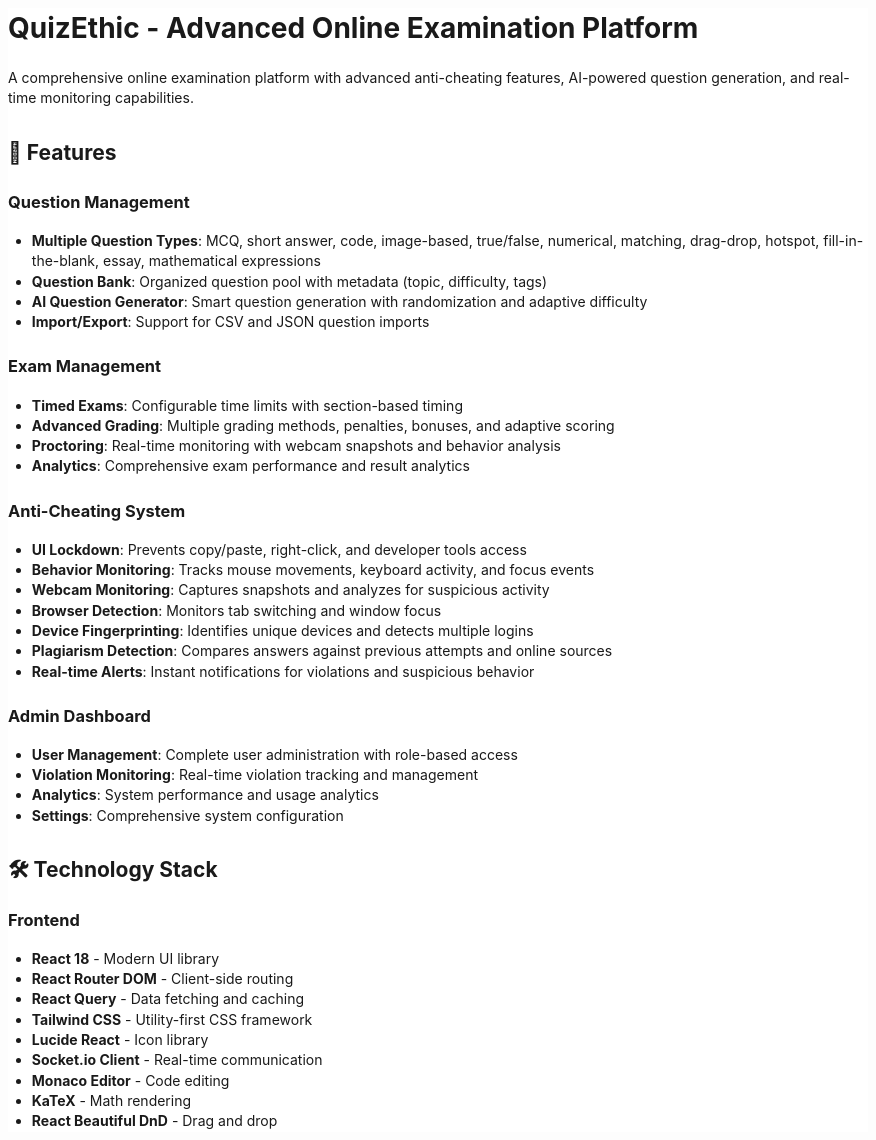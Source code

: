 # QuizEthic - Advanced Online Examination Platform

A comprehensive online examination platform with advanced anti-cheating features, AI-powered question generation, and real-time monitoring capabilities.

## 🚀 Features

### Question Management
- **Multiple Question Types**: MCQ, short answer, code, image-based, true/false, numerical, matching, drag-drop, hotspot, fill-in-the-blank, essay, mathematical expressions
- **Question Bank**: Organized question pool with metadata (topic, difficulty, tags)
- **AI Question Generator**: Smart question generation with randomization and adaptive difficulty
- **Import/Export**: Support for CSV and JSON question imports

### Exam Management
- **Timed Exams**: Configurable time limits with section-based timing
- **Advanced Grading**: Multiple grading methods, penalties, bonuses, and adaptive scoring
- **Proctoring**: Real-time monitoring with webcam snapshots and behavior analysis
- **Analytics**: Comprehensive exam performance and result analytics

### Anti-Cheating System
- **UI Lockdown**: Prevents copy/paste, right-click, and developer tools access
- **Behavior Monitoring**: Tracks mouse movements, keyboard activity, and focus events
- **Webcam Monitoring**: Captures snapshots and analyzes for suspicious activity
- **Browser Detection**: Monitors tab switching and window focus
- **Device Fingerprinting**: Identifies unique devices and detects multiple logins
- **Plagiarism Detection**: Compares answers against previous attempts and online sources
- **Real-time Alerts**: Instant notifications for violations and suspicious behavior

### Admin Dashboard
- **User Management**: Complete user administration with role-based access
- **Violation Monitoring**: Real-time violation tracking and management
- **Analytics**: System performance and usage analytics
- **Settings**: Comprehensive system configuration

## 🛠️ Technology Stack

### Frontend
- **React 18** - Modern UI library
- **React Router DOM** - Client-side routing
- **React Query** - Data fetching and caching
- **Tailwind CSS** - Utility-first CSS framework
- **Lucide React** - Icon library
- **Socket.io Client** - Real-time communication
- **Monaco Editor** - Code editing
- **KaTeX** - Math rendering
- **React Beautiful DnD** - Drag and drop
